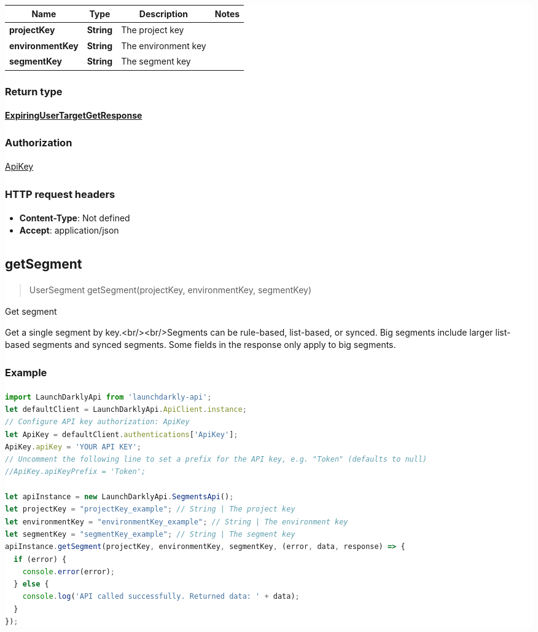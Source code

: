 
Name | Type | Description  | Notes
------------- | ------------- | ------------- | -------------
 **projectKey** | **String**| The project key | 
 **environmentKey** | **String**| The environment key | 
 **segmentKey** | **String**| The segment key | 

### Return type

[**ExpiringUserTargetGetResponse**](ExpiringUserTargetGetResponse.md)

### Authorization

[ApiKey](../README.md#ApiKey)

### HTTP request headers

- **Content-Type**: Not defined
- **Accept**: application/json


## getSegment

> UserSegment getSegment(projectKey, environmentKey, segmentKey)

Get segment

Get a single segment by key.&lt;br/&gt;&lt;br/&gt;Segments can be rule-based, list-based, or synced. Big segments include larger list-based segments and synced segments. Some fields in the response only apply to big segments.

### Example

```javascript
import LaunchDarklyApi from 'launchdarkly-api';
let defaultClient = LaunchDarklyApi.ApiClient.instance;
// Configure API key authorization: ApiKey
let ApiKey = defaultClient.authentications['ApiKey'];
ApiKey.apiKey = 'YOUR API KEY';
// Uncomment the following line to set a prefix for the API key, e.g. "Token" (defaults to null)
//ApiKey.apiKeyPrefix = 'Token';

let apiInstance = new LaunchDarklyApi.SegmentsApi();
let projectKey = "projectKey_example"; // String | The project key
let environmentKey = "environmentKey_example"; // String | The environment key
let segmentKey = "segmentKey_example"; // String | The segment key
apiInstance.getSegment(projectKey, environmentKey, segmentKey, (error, data, response) => {
  if (error) {
    console.error(error);
  } else {
    console.log('API called successfully. Returned data: ' + data);
  }
});
```
